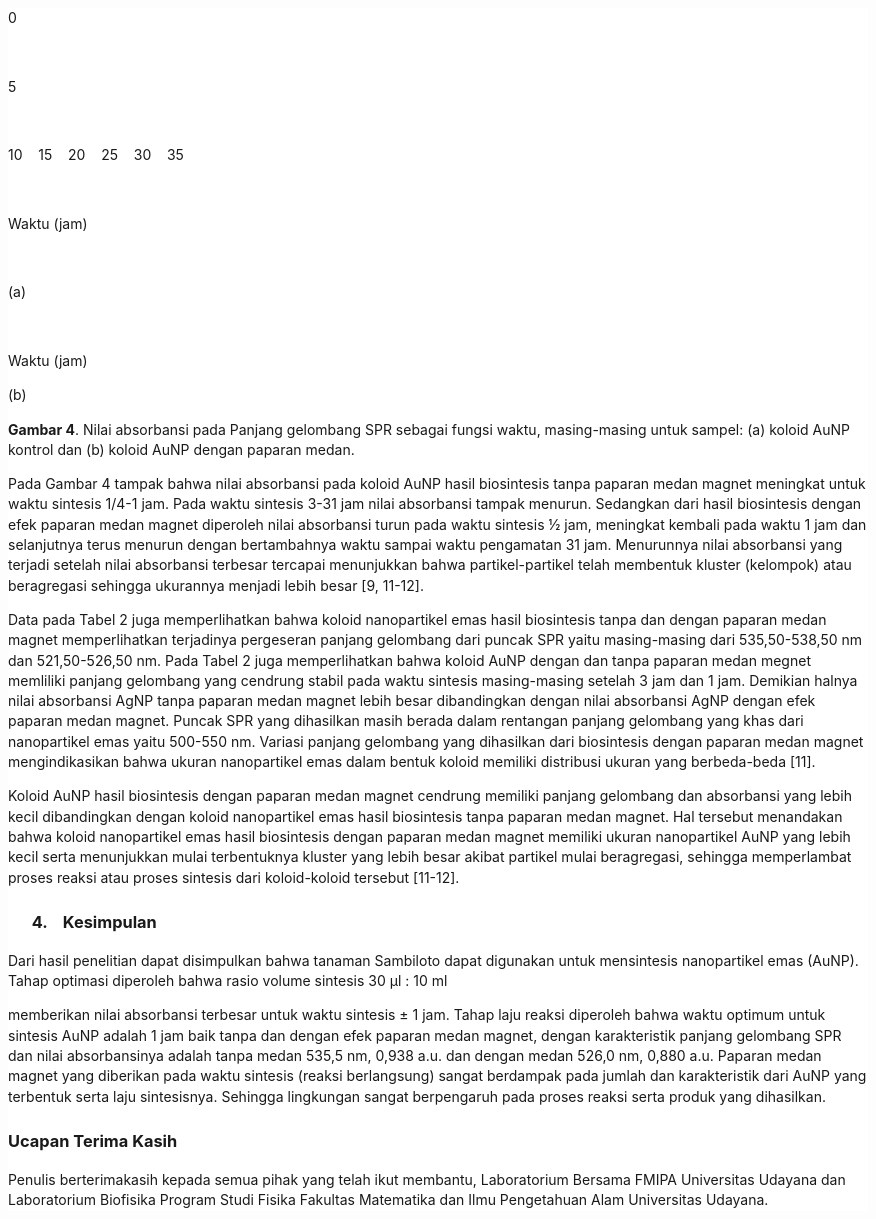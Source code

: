 <div>
<p><span class="font0">0</span></p>
</div><br clear="all">
<div>
<p><span class="font0">5</span></p>
</div><br clear="all">
<div>
<p><span class="font0">10 &nbsp;&nbsp;&nbsp;15 &nbsp;&nbsp;&nbsp;20 &nbsp;&nbsp;&nbsp;25 &nbsp;&nbsp;&nbsp;30 &nbsp;&nbsp;&nbsp;35</span></p>
</div><br clear="all">
<div>
<p><span class="font1">Waktu (jam)</span></p>
</div><br clear="all">
<div>
<p><span class="font5">(a)</span></p>
</div><br clear="all">
<p><span class="font1">Waktu (jam)</span></p>
<p><span class="font5">(b)</span></p>
<p><span class="font5" style="font-weight:bold;">Gambar 4</span><span class="font5">. Nilai absorbansi pada Panjang gelombang SPR sebagai fungsi waktu, masing-masing untuk sampel: (a) koloid AuNP kontrol dan (b) koloid AuNP dengan paparan medan.</span></p>
<p><span class="font6">Pada Gambar 4 tampak bahwa nilai absorbansi pada koloid AuNP hasil biosintesis tanpa paparan medan magnet meningkat untuk waktu sintesis 1/4-1 jam. Pada waktu sintesis 3-31 jam nilai absorbansi tampak menurun. </span><span class="font7">Sedangkan </span><span class="font6">dari hasil biosintesis dengan efek paparan medan magnet diperoleh nilai absorbansi turun pada waktu sintesis ½ jam, meningkat kembali pada waktu 1 jam dan selanjutnya terus menurun dengan bertambahnya waktu sampai waktu pengamatan 31 jam. Menurunnya nilai absorbansi yang terjadi setelah nilai absorbansi terbesar tercapai menunjukkan bahwa partikel-partikel telah membentuk kluster (kelompok) atau beragregasi sehingga ukurannya menjadi lebih besar [9, 11-12].</span></p>
<p><span class="font6">Data pada Tabel 2 juga memperlihatkan bahwa koloid nanopartikel emas hasil biosintesis tanpa dan dengan paparan medan magnet memperlihatkan terjadinya pergeseran panjang gelombang dari puncak SPR yaitu masing-masing dari 535,50-538,50 nm dan 521,50-526,50 nm. Pada Tabel 2 juga memperlihatkan bahwa koloid AuNP dengan dan tanpa paparan medan megnet memliliki panjang gelombang yang cendrung stabil pada waktu sintesis masing-masing setelah 3 jam dan 1 jam. Demikian halnya nilai absorbansi AgNP tanpa paparan medan magnet lebih besar dibandingkan dengan nilai absorbansi AgNP dengan efek paparan medan magnet. Puncak SPR yang dihasilkan masih berada dalam rentangan panjang gelombang yang khas dari nanopartikel emas yaitu 500-550 nm. Variasi panjang gelombang yang dihasilkan dari biosintesis dengan paparan medan magnet mengindikasikan bahwa ukuran nanopartikel emas dalam bentuk koloid memiliki distribusi ukuran yang berbeda-beda [11].</span></p>
<p><span class="font6">Koloid AuNP hasil biosintesis dengan paparan medan magnet cendrung memiliki panjang gelombang dan absorbansi yang lebih kecil dibandingkan dengan koloid nanopartikel emas hasil biosintesis tanpa paparan medan magnet. Hal tersebut menandakan bahwa koloid nanopartikel emas hasil biosintesis dengan paparan medan magnet memiliki ukuran nanopartikel AuNP yang lebih kecil serta menunjukkan mulai terbentuknya kluster yang lebih besar akibat partikel mulai beragregasi, sehingga memperlambat proses reaksi atau proses sintesis dari koloid-koloid tersebut [11-12].</span></p>
<ul style="list-style:none;"><li>
<h3><a name="bookmark12"></a><span class="font6" style="font-weight:bold;"><a name="bookmark13"></a>4. &nbsp;&nbsp;&nbsp;Kesimpulan</span></h3></li></ul>
<p><span class="font6">Dari hasil penelitian dapat disimpulkan bahwa tanaman Sambiloto dapat digunakan untuk mensintesis nanopartikel emas (AuNP). Tahap optimasi diperoleh bahwa rasio volume sintesis 30 μl : 10 ml</span></p>
<p><span class="font6">memberikan nilai absorbansi terbesar untuk waktu sintesis ± 1 jam. Tahap laju reaksi diperoleh bahwa waktu optimum untuk sintesis AuNP adalah 1 jam baik tanpa dan dengan efek paparan medan magnet, dengan karakteristik panjang gelombang SPR dan nilai absorbansinya adalah tanpa medan 535,5 nm, 0,938 a.u. dan dengan medan 526,0 nm, 0,880 a.u. Paparan medan magnet yang diberikan pada waktu sintesis (reaksi berlangsung) sangat berdampak pada jumlah dan karakteristik dari AuNP yang terbentuk serta laju sintesisnya. Sehingga lingkungan sangat berpengaruh pada proses reaksi serta produk yang dihasilkan.</span></p>
<h3><a name="bookmark14"></a><span class="font6" style="font-weight:bold;"><a name="bookmark15"></a>Ucapan Terima Kasih</span></h3>
<p><span class="font6">Penulis berterimakasih kepada semua pihak yang telah ikut membantu, Laboratorium Bersama FMIPA Universitas Udayana dan Laboratorium Biofisika Program Studi Fisika Fakultas Matematika dan Ilmu Pengetahuan Alam Universitas Udayana.</span></p>